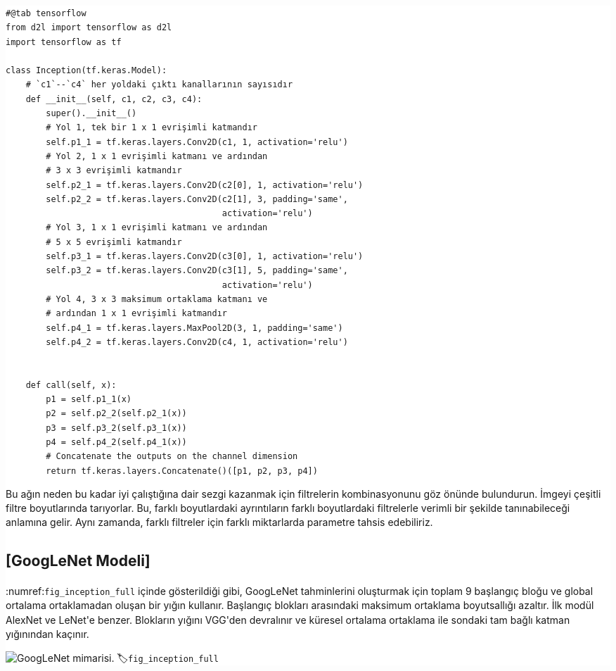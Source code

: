 ```{.python .input}
#@tab tensorflow
from d2l import tensorflow as d2l
import tensorflow as tf

class Inception(tf.keras.Model):
    # `c1`--`c4` her yoldaki çıktı kanallarının sayısıdır
    def __init__(self, c1, c2, c3, c4):
        super().__init__()
        # Yol 1, tek bir 1 x 1 evrişimli katmandır
        self.p1_1 = tf.keras.layers.Conv2D(c1, 1, activation='relu')
        # Yol 2, 1 x 1 evrişimli katmanı ve ardından 
        # 3 x 3 evrişimli katmandır
        self.p2_1 = tf.keras.layers.Conv2D(c2[0], 1, activation='relu')
        self.p2_2 = tf.keras.layers.Conv2D(c2[1], 3, padding='same',
                                           activation='relu')
        # Yol 3, 1 x 1 evrişimli katmanı ve ardından 
        # 5 x 5 evrişimli katmandır
        self.p3_1 = tf.keras.layers.Conv2D(c3[0], 1, activation='relu')
        self.p3_2 = tf.keras.layers.Conv2D(c3[1], 5, padding='same',
                                           activation='relu')
        # Yol 4, 3 x 3 maksimum ortaklama katmanı ve 
        # ardından 1 x 1 evrişimli katmandır
        self.p4_1 = tf.keras.layers.MaxPool2D(3, 1, padding='same')
        self.p4_2 = tf.keras.layers.Conv2D(c4, 1, activation='relu')


    def call(self, x):
        p1 = self.p1_1(x)
        p2 = self.p2_2(self.p2_1(x))
        p3 = self.p3_2(self.p3_1(x))
        p4 = self.p4_2(self.p4_1(x))
        # Concatenate the outputs on the channel dimension
        return tf.keras.layers.Concatenate()([p1, p2, p3, p4])
```

Bu ağın neden bu kadar iyi çalıştığına dair sezgi kazanmak için filtrelerin kombinasyonunu göz önünde bulundurun. İmgeyi çeşitli filtre boyutlarında tarıyorlar. Bu, farklı boyutlardaki ayrıntıların farklı boyutlardaki filtrelerle verimli bir şekilde tanınabileceği anlamına gelir. Aynı zamanda, farklı filtreler için farklı miktarlarda parametre tahsis edebiliriz.

## [**GoogLeNet Modeli**]

:numref:`fig_inception_full` içinde gösterildiği gibi, GoogLeNet tahminlerini oluşturmak için toplam 9 başlangıç bloğu ve global ortalama ortaklamadan oluşan bir yığın kullanır. Başlangıç blokları arasındaki maksimum ortaklama boyutsallığı azaltır. İlk modül AlexNet ve LeNet'e benzer. Blokların yığını VGG'den devralınır ve küresel ortalama ortaklama ile sondaki tam bağlı katman yığınından kaçınır.

![GoogLeNet mimarisi.](../img/inception-full.svg)
:label:`fig_inception_full`
